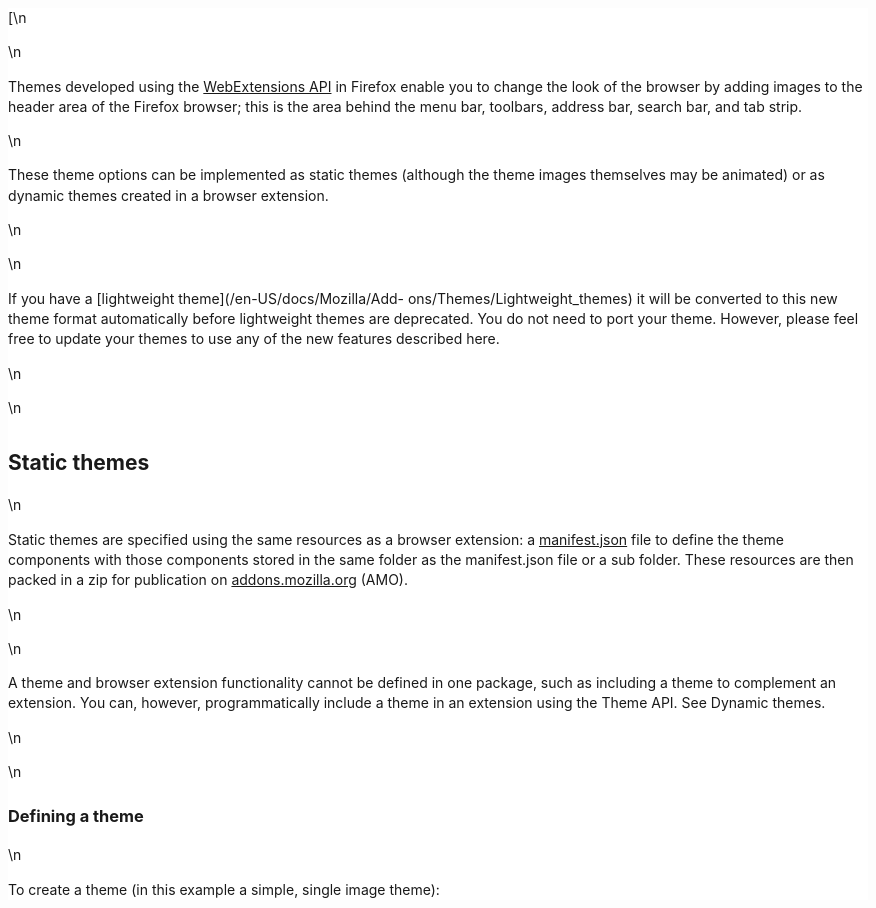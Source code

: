 [\n

\n

Themes developed using the [WebExtensions API](/en-US/Add-ons/WebExtensions)
in Firefox enable you to change the look of the browser by adding images to
the header area of the Firefox browser; this is the area behind the menu bar,
toolbars, address bar, search bar, and tab strip.

\n

These theme options can be implemented as static themes (although the theme
images themselves may be animated) or as dynamic themes created in a browser
extension.

\n

\n

If you have a [lightweight theme](/en-US/docs/Mozilla/Add-
ons/Themes/Lightweight_themes) it will be converted to this new theme format
automatically before lightweight themes are deprecated. You do not need to
port your theme. However, please feel free to update your themes to use any of
the new features described here.

\n

\n

## Static themes

\n

Static themes are specified using the same resources as a browser extension: a
[manifest.json](/en-US/docs/Mozilla/Add-ons/WebExtensions/manifest.json) file
to define the theme components with those components stored in the same folder
as the manifest.json file or a sub folder. These resources are then packed in
a zip for publication on [addons.mozilla.org](https://addons.mozilla.org)
(AMO).

\n

\n

A theme and browser extension functionality cannot be defined in one package,
such as including a theme to complement an extension. You can, however,
programmatically include a theme in an extension using the Theme API. See
Dynamic themes.

\n

\n

### Defining a theme

\n

To create a theme (in this example a simple, single image theme):
